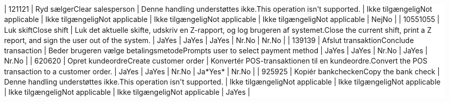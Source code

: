 | <span data-ttu-id="a26b7-338">121</span><span class="sxs-lookup"><span data-stu-id="a26b7-338">121</span></span> | <span data-ttu-id="a26b7-339">Ryd sælger</span><span class="sxs-lookup"><span data-stu-id="a26b7-339">Clear salesperson</span></span> | <span data-ttu-id="a26b7-340">Denne handling understøttes ikke.</span><span class="sxs-lookup"><span data-stu-id="a26b7-340">This operation isn't supported.</span></span> | <span data-ttu-id="a26b7-341">Ikke tilgængelig</span><span class="sxs-lookup"><span data-stu-id="a26b7-341">Not applicable</span></span> | <span data-ttu-id="a26b7-342">Ikke tilgængelig</span><span class="sxs-lookup"><span data-stu-id="a26b7-342">Not applicable</span></span> | <span data-ttu-id="a26b7-343">Ikke tilgængelig</span><span class="sxs-lookup"><span data-stu-id="a26b7-343">Not applicable</span></span> | <span data-ttu-id="a26b7-344">Ikke tilgængelig</span><span class="sxs-lookup"><span data-stu-id="a26b7-344">Not applicable</span></span> | <span data-ttu-id="a26b7-345">Nej</span><span class="sxs-lookup"><span data-stu-id="a26b7-345">No</span></span> |
| <span data-ttu-id="a26b7-346">1055</span><span class="sxs-lookup"><span data-stu-id="a26b7-346">1055</span></span> | <span data-ttu-id="a26b7-347">Luk skift</span><span class="sxs-lookup"><span data-stu-id="a26b7-347">Close shift</span></span> | <span data-ttu-id="a26b7-348">Luk det aktuelle skifte, udskriv en Z-rapport, og log brugeren af systemet.</span><span class="sxs-lookup"><span data-stu-id="a26b7-348">Close the current shift, print a Z report, and sign the user out of the system.</span></span> | <span data-ttu-id="a26b7-349">Ja</span><span class="sxs-lookup"><span data-stu-id="a26b7-349">Yes</span></span> | <span data-ttu-id="a26b7-350">Ja</span><span class="sxs-lookup"><span data-stu-id="a26b7-350">Yes</span></span> | <span data-ttu-id="a26b7-351">Ja</span><span class="sxs-lookup"><span data-stu-id="a26b7-351">Yes</span></span> | <span data-ttu-id="a26b7-352">Nr.</span><span class="sxs-lookup"><span data-stu-id="a26b7-352">No</span></span> | <span data-ttu-id="a26b7-353">Nr.</span><span class="sxs-lookup"><span data-stu-id="a26b7-353">No</span></span> |
| <span data-ttu-id="a26b7-354">139</span><span class="sxs-lookup"><span data-stu-id="a26b7-354">139</span></span> | <span data-ttu-id="a26b7-355">Afslut transaktion</span><span class="sxs-lookup"><span data-stu-id="a26b7-355">Conclude transaction</span></span> | <span data-ttu-id="a26b7-356">Beder brugeren vælge betalingsmetode</span><span class="sxs-lookup"><span data-stu-id="a26b7-356">Prompts user to select payment method</span></span> | <span data-ttu-id="a26b7-357">Ja</span><span class="sxs-lookup"><span data-stu-id="a26b7-357">Yes</span></span> | <span data-ttu-id="a26b7-358">Ja</span><span class="sxs-lookup"><span data-stu-id="a26b7-358">Yes</span></span> | <span data-ttu-id="a26b7-359">Nr.</span><span class="sxs-lookup"><span data-stu-id="a26b7-359">No</span></span> | <span data-ttu-id="a26b7-360">Ja</span><span class="sxs-lookup"><span data-stu-id="a26b7-360">Yes</span></span> | <span data-ttu-id="a26b7-361">Nr.</span><span class="sxs-lookup"><span data-stu-id="a26b7-361">No</span></span> |
| <span data-ttu-id="a26b7-362">620</span><span class="sxs-lookup"><span data-stu-id="a26b7-362">620</span></span> | <span data-ttu-id="a26b7-363">Opret kundeordre</span><span class="sxs-lookup"><span data-stu-id="a26b7-363">Create customer order</span></span> | <span data-ttu-id="a26b7-364">Konvertér POS-transaktionen til en kundeordre.</span><span class="sxs-lookup"><span data-stu-id="a26b7-364">Convert the POS transaction to a customer order.</span></span> | <span data-ttu-id="a26b7-365">Ja</span><span class="sxs-lookup"><span data-stu-id="a26b7-365">Yes</span></span> | <span data-ttu-id="a26b7-366">Ja</span><span class="sxs-lookup"><span data-stu-id="a26b7-366">Yes</span></span> | <span data-ttu-id="a26b7-367">Nr.</span><span class="sxs-lookup"><span data-stu-id="a26b7-367">No</span></span> | <span data-ttu-id="a26b7-368">Ja\*</span><span class="sxs-lookup"><span data-stu-id="a26b7-368">Yes\*</span></span> | <span data-ttu-id="a26b7-369">Nr.</span><span class="sxs-lookup"><span data-stu-id="a26b7-369">No</span></span> |
| <span data-ttu-id="a26b7-370">925</span><span class="sxs-lookup"><span data-stu-id="a26b7-370">925</span></span> | <span data-ttu-id="a26b7-371">Kopiér bankchecken</span><span class="sxs-lookup"><span data-stu-id="a26b7-371">Copy the bank check</span></span> | <span data-ttu-id="a26b7-372">Denne handling understøttes ikke.</span><span class="sxs-lookup"><span data-stu-id="a26b7-372">This operation isn't supported.</span></span> | <span data-ttu-id="a26b7-373">Ikke tilgængelig</span><span class="sxs-lookup"><span data-stu-id="a26b7-373">Not applicable</span></span> | <span data-ttu-id="a26b7-374">Ikke tilgængelig</span><span class="sxs-lookup"><span data-stu-id="a26b7-374">Not applicable</span></span> | <span data-ttu-id="a26b7-375">Ikke tilgængelig</span><span class="sxs-lookup"><span data-stu-id="a26b7-375">Not applicable</span></span> | <span data-ttu-id="a26b7-376">Ikke tilgængelig</span><span class="sxs-lookup"><span data-stu-id="a26b7-376">Not applicable</span></span> | <span data-ttu-id="a26b7-377">Ja</span><span class="sxs-lookup"><span data-stu-id="a26b7-377">Yes</span></span> |